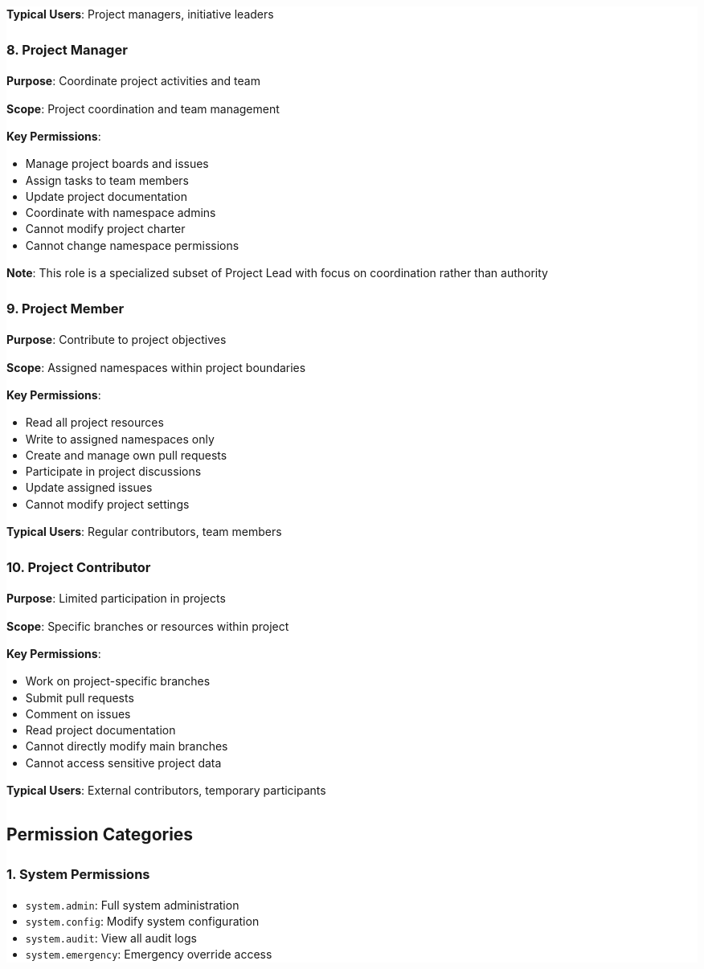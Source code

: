**Typical Users**: Project managers, initiative leaders

### 8. Project Manager

**Purpose**: Coordinate project activities and team

**Scope**: Project coordination and team management

**Key Permissions**:
- Manage project boards and issues
- Assign tasks to team members
- Update project documentation
- Coordinate with namespace admins
- Cannot modify project charter
- Cannot change namespace permissions

**Note**: This role is a specialized subset of Project Lead with focus on coordination rather than authority

### 9. Project Member

**Purpose**: Contribute to project objectives

**Scope**: Assigned namespaces within project boundaries

**Key Permissions**:
- Read all project resources
- Write to assigned namespaces only
- Create and manage own pull requests
- Participate in project discussions
- Update assigned issues
- Cannot modify project settings

**Typical Users**: Regular contributors, team members

### 10. Project Contributor

**Purpose**: Limited participation in projects

**Scope**: Specific branches or resources within project

**Key Permissions**:
- Work on project-specific branches
- Submit pull requests
- Comment on issues
- Read project documentation
- Cannot directly modify main branches
- Cannot access sensitive project data

**Typical Users**: External contributors, temporary participants

## Permission Categories

### 1. System Permissions
- `system.admin`: Full system administration
- `system.config`: Modify system configuration
- `system.audit`: View all audit logs
- `system.emergency`: Emergency override access
